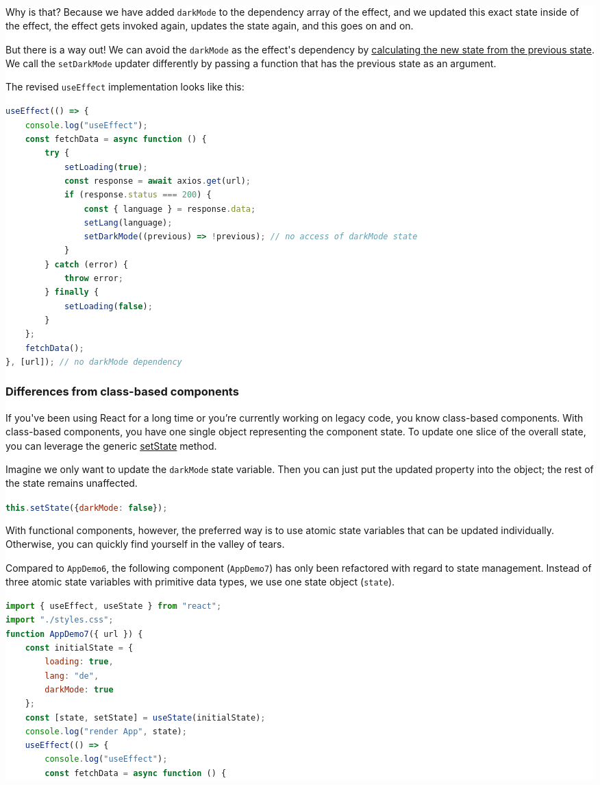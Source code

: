 
Why is that? Because we have added `darkMode` to the dependency array of the effect, and we updated this exact state inside of the effect, the effect gets invoked again, updates the state again, and this goes on and on.

But there is a way out! We can avoid the `darkMode` as the effect's dependency by [calculating the new state from the previous state](https://reactjs.org/docs/hooks-reference.html#functional-updates). We call the `setDarkMode` updater differently by passing a function that has the previous state as an argument.

The revised `useEffect` implementation looks like this:

```js
useEffect(() => {
    console.log("useEffect");
    const fetchData = async function () {
        try {
            setLoading(true);
            const response = await axios.get(url);
            if (response.status === 200) {
                const { language } = response.data;
                setLang(language);
                setDarkMode((previous) => !previous); // no access of darkMode state
            }
        } catch (error) {
            throw error;
        } finally {
            setLoading(false);
        }
    };
    fetchData();
}, [url]); // no darkMode dependency
```

### Differences from class-based components

If you've been using React for a long time or you’re currently working on legacy code, you know class-based components. With class-based components, you have one single object representing the component state. To update one slice of the overall state, you can leverage the generic [setState](https://reactjs.org/docs/state-and-lifecycle.html) method.

Imagine we only want to update the `darkMode` state variable. Then you can just put the updated property into the object; the rest of the state remains unaffected.

```js
this.setState({darkMode: false});
```

With functional components, however, the preferred way is to use atomic state variables that can be updated individually. Otherwise, you can quickly find yourself in the valley of tears.

Compared to `AppDemo6`, the following component (`AppDemo7`) has only been refactored with regard to state management. Instead of three atomic state variables with primitive data types, we use one state object (`state`).

```js
import { useEffect, useState } from "react";
import "./styles.css";
function AppDemo7({ url }) {
    const initialState = {
        loading: true,
        lang: "de",
        darkMode: true
    };
    const [state, setState] = useState(initialState);
    console.log("render App", state);
    useEffect(() => {
        console.log("useEffect");
        const fetchData = async function () {
```